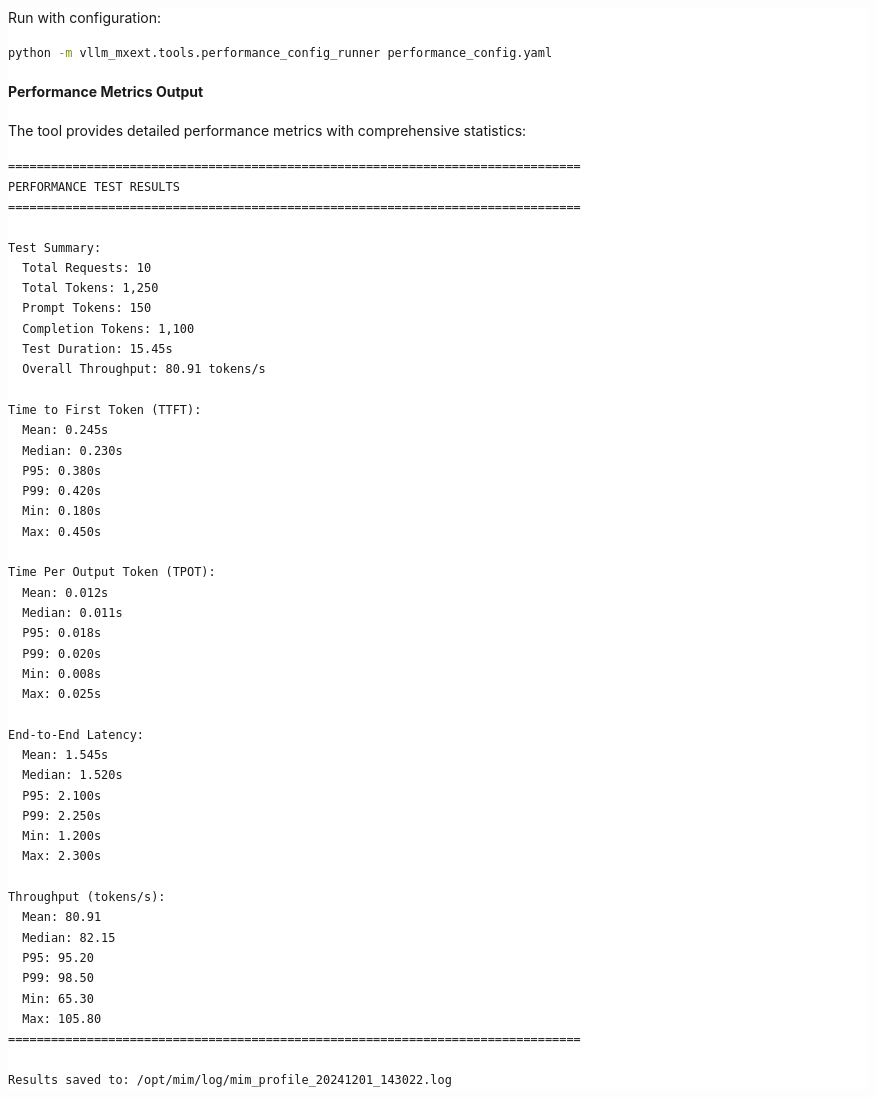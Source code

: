 Run with configuration:
```bash
python -m vllm_mxext.tools.performance_config_runner performance_config.yaml
```

#### Performance Metrics Output

The tool provides detailed performance metrics with comprehensive statistics:

```
================================================================================
PERFORMANCE TEST RESULTS
================================================================================

Test Summary:
  Total Requests: 10
  Total Tokens: 1,250
  Prompt Tokens: 150
  Completion Tokens: 1,100
  Test Duration: 15.45s
  Overall Throughput: 80.91 tokens/s

Time to First Token (TTFT):
  Mean: 0.245s
  Median: 0.230s
  P95: 0.380s
  P99: 0.420s
  Min: 0.180s
  Max: 0.450s

Time Per Output Token (TPOT):
  Mean: 0.012s
  Median: 0.011s
  P95: 0.018s
  P99: 0.020s
  Min: 0.008s
  Max: 0.025s

End-to-End Latency:
  Mean: 1.545s
  Median: 1.520s
  P95: 2.100s
  P99: 2.250s
  Min: 1.200s
  Max: 2.300s

Throughput (tokens/s):
  Mean: 80.91
  Median: 82.15
  P95: 95.20
  P99: 98.50
  Min: 65.30
  Max: 105.80
================================================================================

Results saved to: /opt/mim/log/mim_profile_20241201_143022.log
```
